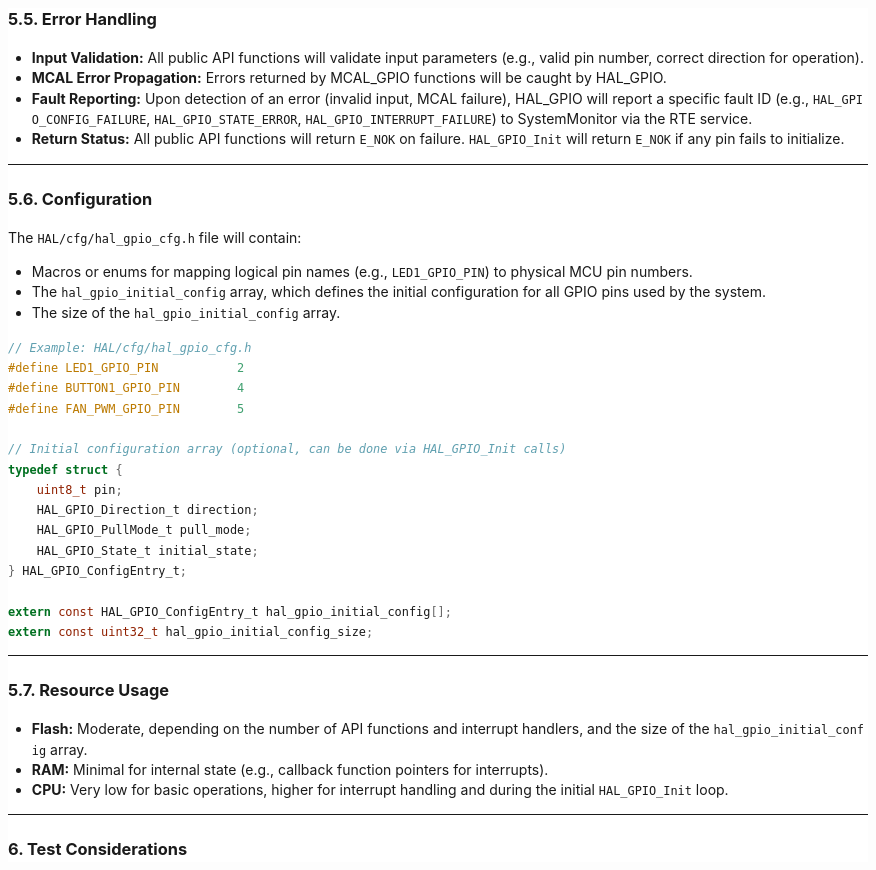 
### 5.5. Error Handling

- **Input Validation:** All public API functions will validate input parameters (e.g., valid pin number, correct direction for operation).  
- **MCAL Error Propagation:** Errors returned by MCAL_GPIO functions will be caught by HAL_GPIO.  
- **Fault Reporting:** Upon detection of an error (invalid input, MCAL failure), HAL_GPIO will report a specific fault ID (e.g., `HAL_GPIO_CONFIG_FAILURE`, `HAL_GPIO_STATE_ERROR`, `HAL_GPIO_INTERRUPT_FAILURE`) to SystemMonitor via the RTE service.  
- **Return Status:** All public API functions will return `E_NOK` on failure. `HAL_GPIO_Init` will return `E_NOK` if any pin fails to initialize.  

---

### 5.6. Configuration

The `HAL/cfg/hal_gpio_cfg.h` file will contain:  
- Macros or enums for mapping logical pin names (e.g., `LED1_GPIO_PIN`) to physical MCU pin numbers.  
- The `hal_gpio_initial_config` array, which defines the initial configuration for all GPIO pins used by the system.  
- The size of the `hal_gpio_initial_config` array.  

~~~~c
// Example: HAL/cfg/hal_gpio_cfg.h
#define LED1_GPIO_PIN           2
#define BUTTON1_GPIO_PIN        4
#define FAN_PWM_GPIO_PIN        5

// Initial configuration array (optional, can be done via HAL_GPIO_Init calls)
typedef struct {
    uint8_t pin;
    HAL_GPIO_Direction_t direction;
    HAL_GPIO_PullMode_t pull_mode;
    HAL_GPIO_State_t initial_state;
} HAL_GPIO_ConfigEntry_t;

extern const HAL_GPIO_ConfigEntry_t hal_gpio_initial_config[];
extern const uint32_t hal_gpio_initial_config_size;
~~~~

---

### 5.7. Resource Usage

- **Flash:** Moderate, depending on the number of API functions and interrupt handlers, and the size of the `hal_gpio_initial_config` array.  
- **RAM:** Minimal for internal state (e.g., callback function pointers for interrupts).  
- **CPU:** Very low for basic operations, higher for interrupt handling and during the initial `HAL_GPIO_Init` loop.  

---

### 6. Test Considerations
